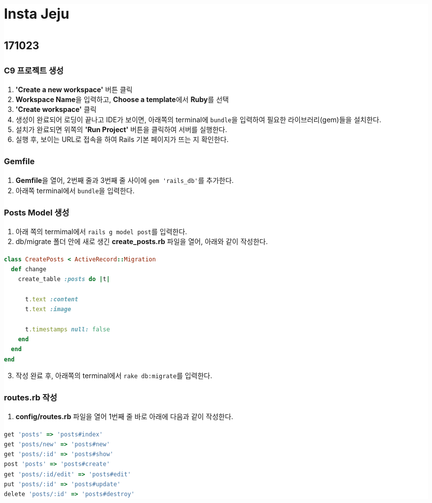 # Insta Jeju

## 171023


### C9 프로젝트 생성
1. **'Create a new workspace'** 버튼 클릭
2. **Workspace Name**을 입력하고, **Choose a template**에서 **Ruby**를 선택
3. **'Create workspace'** 클릭
4. 생성이 완료되어 로딩이 끝나고 IDE가 보이면, 아래쪽의 terminal에 `bundle`을 입력하여 필요한 라이브러리(gem)들을 설치한다.
5. 설치가 완료되면 위쪽의 **'Run Project'** 버튼을 클릭하여 서버를 실행한다.
6. 실행 후, 보이는 URL로 접속을 하여 Rails 기본 페이지가 뜨는 지 확인한다.


### Gemfile
1. **Gemfile**을 열어, 2번째 줄과 3번째 줄 사이에 `gem 'rails_db'`를 추가한다.
2. 아래쪽 terminal에서 `bundle`을 입력한다.


### Posts Model 생성
1. 아래 쪽의 termimal에서 `rails g model post`를 입력한다.
2. db/migrate 폴더 안에 새로 생긴 **create_posts.rb** 파일을 열어, 아래와 같이 작성한다.

```ruby
class CreatePosts < ActiveRecord::Migration
  def change
    create_table :posts do |t|

      t.text :content
      t.text :image

      t.timestamps null: false
    end
  end
end
```

3. 작성 완료 후, 아래쪽의 terminal에서 `rake db:migrate`를 입력한다.


### routes.rb 작성
1. **config/routes.rb** 파일을 열어 1번째 줄 바로 아래에 다음과 같이 작성한다.

```ruby
get 'posts' => 'posts#index'
get 'posts/new' => 'posts#new'
get 'posts/:id' => 'posts#show'
post 'posts' => 'posts#create'
get 'posts/:id/edit' => 'posts#edit'
put 'posts/:id' => 'posts#update'
delete 'posts/:id' => 'posts#destroy'
```
